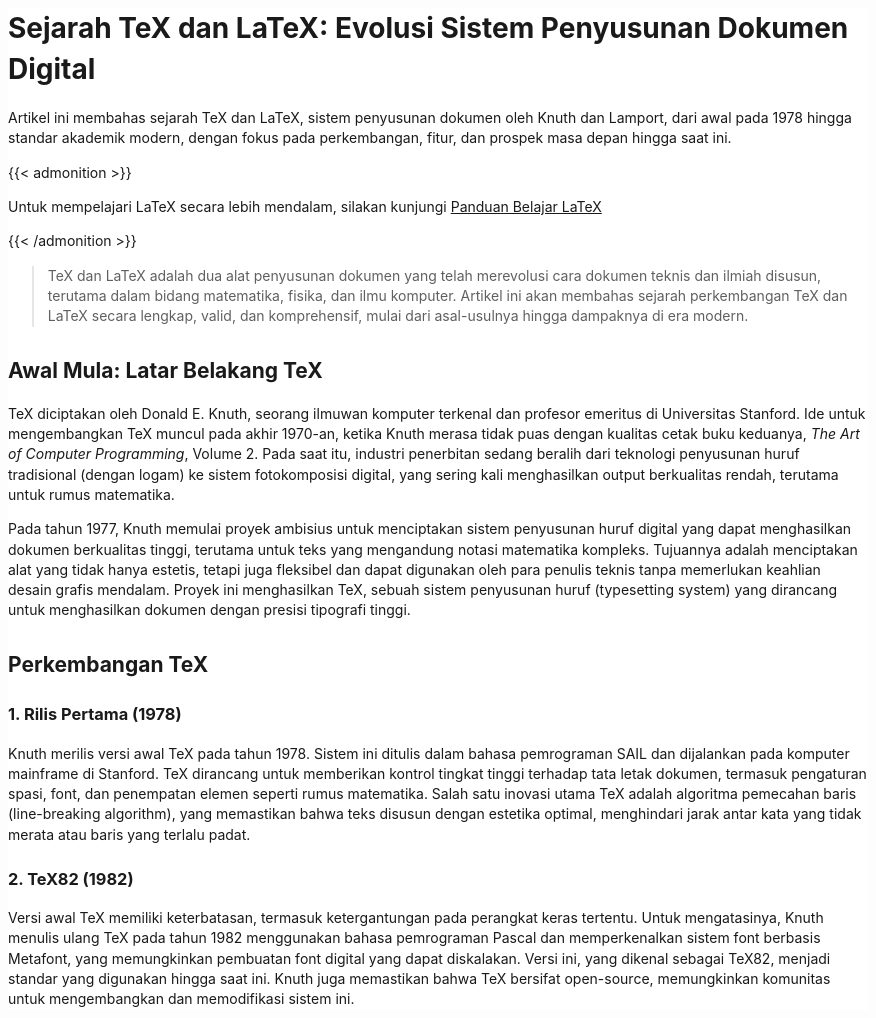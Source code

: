 # Sejarah TeX dan LaTeX: Evolusi Sistem Penyusunan Dokumen Digital

Artikel ini membahas sejarah TeX dan LaTeX, sistem penyusunan dokumen oleh Knuth dan Lamport, dari awal pada 1978 hingga standar akademik modern, dengan fokus pada perkembangan, fitur, dan prospek masa depan hingga saat ini.



{{< admonition >}}

Untuk mempelajari LaTeX secara lebih mendalam, silakan kunjungi [Panduan Belajar LaTeX](https://www.aantriono.com/2022/07/buku-panduan-belajar-latex.html)

{{< /admonition >}}



> TeX dan LaTeX adalah dua alat penyusunan dokumen yang telah merevolusi cara dokumen teknis dan ilmiah disusun, terutama dalam bidang matematika, fisika, dan ilmu komputer. Artikel ini akan membahas sejarah perkembangan TeX dan LaTeX secara lengkap, valid, dan komprehensif, mulai dari asal-usulnya hingga dampaknya di era modern.

## Awal Mula: Latar Belakang TeX

TeX diciptakan oleh Donald E. Knuth, seorang ilmuwan komputer terkenal dan profesor emeritus di Universitas Stanford. Ide untuk mengembangkan TeX muncul pada akhir 1970-an, ketika Knuth merasa tidak puas dengan kualitas cetak buku keduanya, *The Art of Computer Programming*, Volume 2. Pada saat itu, industri penerbitan sedang beralih dari teknologi penyusunan huruf tradisional (dengan logam) ke sistem fotokomposisi digital, yang sering kali menghasilkan output berkualitas rendah, terutama untuk rumus matematika.

Pada tahun 1977, Knuth memulai proyek ambisius untuk menciptakan sistem penyusunan huruf digital yang dapat menghasilkan dokumen berkualitas tinggi, terutama untuk teks yang mengandung notasi matematika kompleks. Tujuannya adalah menciptakan alat yang tidak hanya estetis, tetapi juga fleksibel dan dapat digunakan oleh para penulis teknis tanpa memerlukan keahlian desain grafis mendalam. Proyek ini menghasilkan TeX, sebuah sistem penyusunan huruf (typesetting system) yang dirancang untuk menghasilkan dokumen dengan presisi tipografi tinggi.

## Perkembangan TeX

### 1. Rilis Pertama (1978)
Knuth merilis versi awal TeX pada tahun 1978. Sistem ini ditulis dalam bahasa pemrograman SAIL dan dijalankan pada komputer mainframe di Stanford. TeX dirancang untuk memberikan kontrol tingkat tinggi terhadap tata letak dokumen, termasuk pengaturan spasi, font, dan penempatan elemen seperti rumus matematika. Salah satu inovasi utama TeX adalah algoritma pemecahan baris (line-breaking algorithm), yang memastikan bahwa teks disusun dengan estetika optimal, menghindari jarak antar kata yang tidak merata atau baris yang terlalu padat.

### 2. TeX82 (1982)
Versi awal TeX memiliki keterbatasan, termasuk ketergantungan pada perangkat keras tertentu. Untuk mengatasinya, Knuth menulis ulang TeX pada tahun 1982 menggunakan bahasa pemrograman Pascal dan memperkenalkan sistem font berbasis Metafont, yang memungkinkan pembuatan font digital yang dapat diskalakan. Versi ini, yang dikenal sebagai TeX82, menjadi standar yang digunakan hingga saat ini. Knuth juga memastikan bahwa TeX bersifat open-source, memungkinkan komunitas untuk mengembangkan dan memodifikasi sistem ini.
